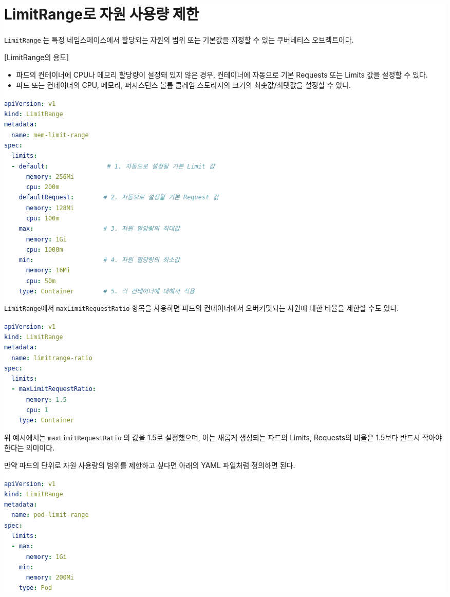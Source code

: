 # LimitRange로 자원 사용량 제한

`LimitRange` 는 특정 네임스페이스에서 할당되는 자원의 범위 또는 기본값을 지정할 수 있는 쿠버네티스 오브젝트이다.

[LimitRange의 용도]

- 파드의 컨테이너에 CPU나 메모리 할당량이 설정돼 있지 않은 경우, 컨테이너에 자동으로 기본 Requests 또는 Limits 값을 설정할 수 있다.
- 파드 또는 컨테이너의 CPU, 메모리, 퍼시스턴스 볼륨 클레임 스토리지의 크기의 최솟값/최댓값을 설정할 수 있다.

```yaml
apiVersion: v1
kind: LimitRange
metadata:
  name: mem-limit-range
spec:
  limits:
  - default:                # 1. 자동으로 설정될 기본 Limit 값
      memory: 256Mi
      cpu: 200m
    defaultRequest:        # 2. 자동으로 설정될 기본 Request 값
      memory: 128Mi
      cpu: 100m
    max:                   # 3. 자원 할당량의 최대값
      memory: 1Gi
      cpu: 1000m
    min:                   # 4. 자원 할당량의 최소값
      memory: 16Mi
      cpu: 50m
    type: Container        # 5. 각 컨테이너에 대해서 적용
```

`LimitRange`에서 `maxLimitRequestRatio` 항목을 사용하면 파드의 컨테이너에서 오버커밋되는 자원에 대한 비율을 제한할 수도 있다.

```yaml
apiVersion: v1
kind: LimitRange
metadata:
  name: limitrange-ratio
spec:
  limits:
  - maxLimitRequestRatio:
      memory: 1.5
      cpu: 1
    type: Container
```

위 예시에서는 `maxLimitRequestRatio` 의 값을 1.5로 설정했으며, 이는 새롭게 생성되는 파드의 Limits, Requests의 비율은 1.5보다 반드시 작아야 한다는 의미이다.

만약 파드의 단위로 자원 사용량의 범위를 제한하고 싶다면 아래의 YAML 파일처럼 정의하면 된다.

```yaml
apiVersion: v1
kind: LimitRange
metadata:
  name: pod-limit-range
spec:
  limits:
  - max:                   
      memory: 1Gi
    min:                   
      memory: 200Mi
    type: Pod  
```
